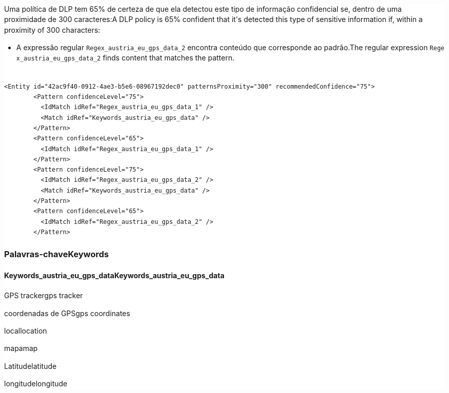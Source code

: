 <span data-ttu-id="64916-125">Uma política de DLP tem 65% de certeza de que ela detectou este tipo de informação confidencial se, dentro de uma proximidade de 300 caracteres:</span><span class="sxs-lookup"><span data-stu-id="64916-125">A DLP policy is 65% confident that it's detected this type of sensitive information if, within a proximity of 300 characters:</span></span>
  
- <span data-ttu-id="64916-126">A expressão regular `Regex_austria_eu_gps_data_2` encontra conteúdo que corresponde ao padrão.</span><span class="sxs-lookup"><span data-stu-id="64916-126">The regular expression  `Regex_austria_eu_gps_data_2` finds content that matches the pattern.</span></span> 
    
```
 
<Entity id="42ac9f40-0912-4ae3-b5e6-08967192dec0" patternsProximity="300" recommendedConfidence="75">
        <Pattern confidenceLevel="75">
          <IdMatch idRef="Regex_austria_eu_gps_data_1" />
          <Match idRef="Keywords_austria_eu_gps_data" />
        </Pattern>
        <Pattern confidenceLevel="65">
          <IdMatch idRef="Regex_austria_eu_gps_data_1" />
        </Pattern>
        <Pattern confidenceLevel="75">
          <IdMatch idRef="Regex_austria_eu_gps_data_2" />
          <Match idRef="Keywords_austria_eu_gps_data" />
        </Pattern>
        <Pattern confidenceLevel="65">
          <IdMatch idRef="Regex_austria_eu_gps_data_2" />
        </Pattern>

```

### <a name="keywords"></a><span data-ttu-id="64916-127">Palavras-chave</span><span class="sxs-lookup"><span data-stu-id="64916-127">Keywords</span></span>

#### <a name="keywordsaustriaeugpsdata"></a><span data-ttu-id="64916-128">Keywords_austria_eu_gps_data</span><span class="sxs-lookup"><span data-stu-id="64916-128">Keywords_austria_eu_gps_data</span></span>

<span data-ttu-id="64916-129">GPS tracker</span><span class="sxs-lookup"><span data-stu-id="64916-129">gps tracker</span></span>
  
<span data-ttu-id="64916-130">coordenadas de GPS</span><span class="sxs-lookup"><span data-stu-id="64916-130">gps coordinates</span></span>
  
<span data-ttu-id="64916-131">local</span><span class="sxs-lookup"><span data-stu-id="64916-131">location</span></span>
  
<span data-ttu-id="64916-132">mapa</span><span class="sxs-lookup"><span data-stu-id="64916-132">map</span></span>
  
<span data-ttu-id="64916-133">Latitude</span><span class="sxs-lookup"><span data-stu-id="64916-133">latitude</span></span>
  
<span data-ttu-id="64916-134">longitude</span><span class="sxs-lookup"><span data-stu-id="64916-134">longitude</span></span>
  